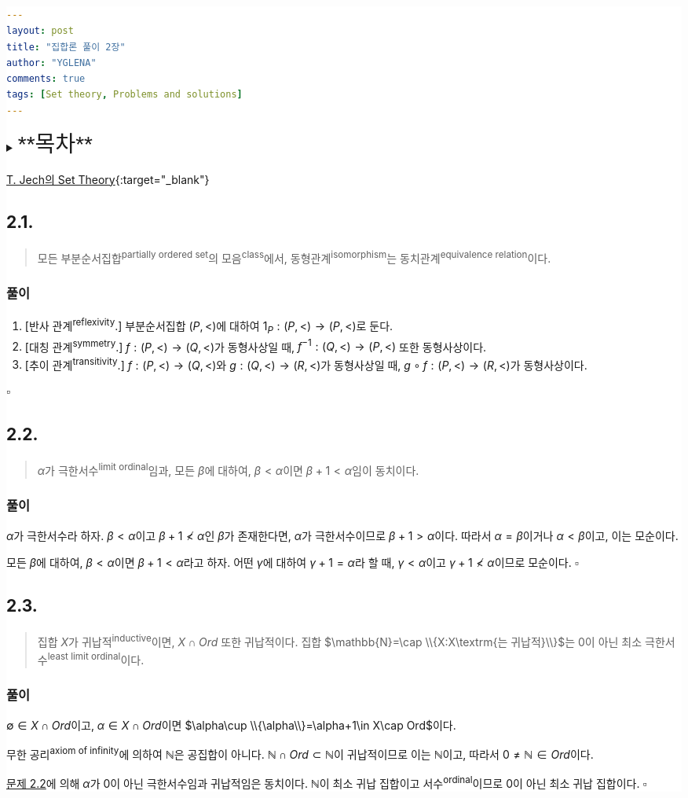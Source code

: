 ```yaml
---
layout: post
title: "집합론 풀이 2장"
author: "YGLENA"
comments: true
tags: [Set theory, Problems and solutions]
---
```

<details><summary>
<span style="font-size:2em;font-family: Helvetica;">**목차**</span>
</summary></details>

[T. Jech의 Set Theory](https://dio.org/10.1007/3-540-44761-X){:target="_blank"}
## 2.1.
>모든 부분순서집합<sup>partially ordered set</sup>의 모음<sup>class</sup>에서, 동형관계<sup>isomorphism</sup>는 동치관계<sup>equivalence relation</sup>이다.

### 풀이
1. \[반사 관계<sup>reflexivity</sup>.\] 부분순서집합 $(P,<)$에 대하여 $1_P:(P,<)\rightarrow (P,<)$로 둔다. 
2. \[대칭 관계<sup>symmetry</sup>.\] $f:(P,<)\rightarrow (Q,<)$가 동형사상일 때, $f^{-1}:(Q,<)\rightarrow(P,<)$ 또한 동형사상이다.
3. \[추이 관계<sup>transitivity</sup>.\] $f:(P,<)\rightarrow (Q,<)$와 $g:(Q,<)\rightarrow (R,<)$가 동형사상일 때, $g\circ f:(P,<)\rightarrow (R,<)$가 동형사상이다.

$\square$

## 2.2.
>$\alpha$가 극한서수<sup>limit ordinal</sup>임과, 모든 $\beta$에 대하여, $\beta<\alpha$이면 $\beta+1<\alpha$임이 동치이다.

### 풀이
$\alpha$가 극한서수라 하자. $\beta<\alpha$이고 $\beta+1\nless\alpha$인 $\beta$가 존재한다면, $\alpha$가 극한서수이므로 $\beta+1>\alpha$이다. 따라서 $\alpha=\beta$이거나 $\alpha<\beta$이고, 이는 모순이다.

모든 $\beta$에 대하여, $\beta<\alpha$이면 $\beta+1<\alpha$라고 하자. 어떤 $\gamma$에 대하여 $\gamma+1=\alpha$라 할 때, $\gamma<\alpha$이고 $\gamma+1\nless \alpha$이므로 모순이다. $\square$

## 2.3.
>집합 $X$가 귀납적<sup>inductive</sup>이면, $X\cap Ord$ 또한 귀납적이다. 집합 $\mathbb{N}=\cap \\{X:X\textrm{는 귀납적}\\}$는  0이 아닌 최소 극한서수<sup>least limit ordinal</sup>이다.

### 풀이
$\emptyset\in X\cap Ord$이고, $\alpha\in X\cap Ord$이면 $\alpha\cup \\{\alpha\\}=\alpha+1\in X\cap Ord$이다.

무한 공리<sup>axiom of infinity</sup>에 의하여 $\mathbb{N}$은 공집합이 아니다. $\mathbb{N}\cap Ord\subset \mathbb{N}$이 귀납적이므로 이는 $\mathbb{N}$이고, 따라서 $0\neq \mathbb{N}\in Ord$이다.

[문제 2.2](#22)에 의해 $\alpha$가 $0$이 아닌 극한서수임과 귀납적임은 동치이다. $\mathbb{N}$이 최소 귀납 집합이고 서수<sup>ordinal</sup>이므로 $0$이 아닌 최소 귀납 집합이다. $\square$


[^1]: 대한수학회의 [수학용어사전](http://www.kms.or.kr/mathdict/list.html)에서는 well-founded relation의 번역어를 제시하지 않고 있다. 위키백과의 [well-founded relation](https://en.wikipedia.org/wiki/Well-founded_relation) 항목은 한국어로 [정초 관계](https://ko.wikipedia.org/wiki/%EC%A0%95%EC%B4%88_%EA%B4%80%EA%B3%84)로 작성되어 있고, 이는 일본어 항목 [整礎関係](https://ja.wikipedia.org/wiki/%E6%95%B4%E7%A4%8E%E9%96%A2%E4%BF%82)를 직역한 것으로 보인다. 일본에서도 整礎라는 단어는 자주 사용되는 단어가 아니지만, 整과 礎라는 한자는 독립적으로 잘 사용되므로 일본어 화자들에게는 의미를 파악하는 데 무리가 없다. 그러나 한국어 화자가 정초 관계라는 단어를 보았을 때 즉시 그 의미를 파악하기 어렵다고 보았고, 따라서 원래의 의미를 풀어서 사용하는 방향으로 번역하였다.